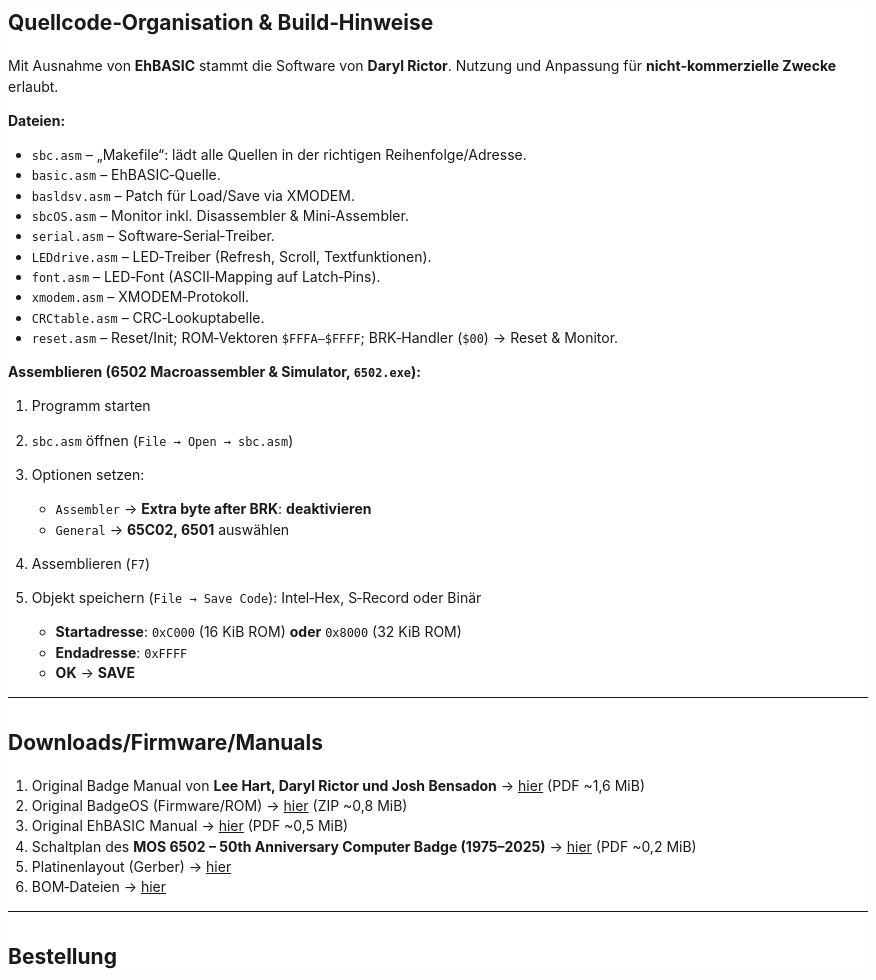 
## Quellcode‑Organisation & Build‑Hinweise

Mit Ausnahme von **EhBASIC** stammt die Software von **Daryl Rictor**. Nutzung und Anpassung für **nicht‑kommerzielle Zwecke** erlaubt.

**Dateien:**

* `sbc.asm` – „Makefile“: lädt alle Quellen in der richtigen Reihenfolge/Adresse.
* `basic.asm` – EhBASIC‑Quelle.
* `basldsv.asm` – Patch für Load/Save via XMODEM.
* `sbcOS.asm` – Monitor inkl. Disassembler & Mini‑Assembler.
* `serial.asm` – Software‑Serial‑Treiber.
* `LEDdrive.asm` – LED‑Treiber (Refresh, Scroll, Textfunktionen).
* `font.asm` – LED‑Font (ASCII‑Mapping auf Latch‑Pins).
* `xmodem.asm` – XMODEM‑Protokoll.
* `CRCtable.asm` – CRC‑Lookuptabelle.
* `reset.asm` – Reset/Init; ROM‑Vektoren `$FFFA–$FFFF`; BRK‑Handler (`$00`) → Reset & Monitor.

**Assemblieren (6502 Macroassembler & Simulator, `6502.exe`):**

1. Programm starten

2. `sbc.asm` öffnen (`File → Open → sbc.asm`)

3. Optionen setzen:
   
   * `Assembler` → **Extra byte after BRK**: **deaktivieren**
   * `General` → **65C02, 6501** auswählen

4. Assemblieren (`F7`)

5. Objekt speichern (`File → Save Code`): Intel‑Hex, S‑Record oder Binär
   
   * **Startadresse**: `0xC000` (16 KiB ROM) **oder** `0x8000` (32 KiB ROM)
   * **Endadresse**: `0xFFFF`
   * **OK** → **SAVE**

---

## Downloads/Firmware/Manuals

1. Original Badge Manual von **Lee Hart, Daryl Rictor und Josh Bensadon** → [hier](downloads/badge-manual.pdf) (PDF \~1,6 MiB)
2. Original BadgeOS (Firmware/ROM) → [hier](downloads/BadgeOS.zip) (ZIP \~0,8 MiB)
3. Original EhBASIC Manual → [hier](downloads/EhBASIC-manual.pdf) (PDF \~0,5 MiB)
4. Schaltplan des **MOS 6502 – 50th Anniversary Computer Badge (1975–2025)** → [hier](downloads/Schematic_PCB_Display_2.0a.pdf) (PDF \~0,2 MiB)
5. Platinenlayout (Gerber) → [hier](gerber/)
6. BOM‑Dateien → [hier](bom/)

---

## Bestellung
